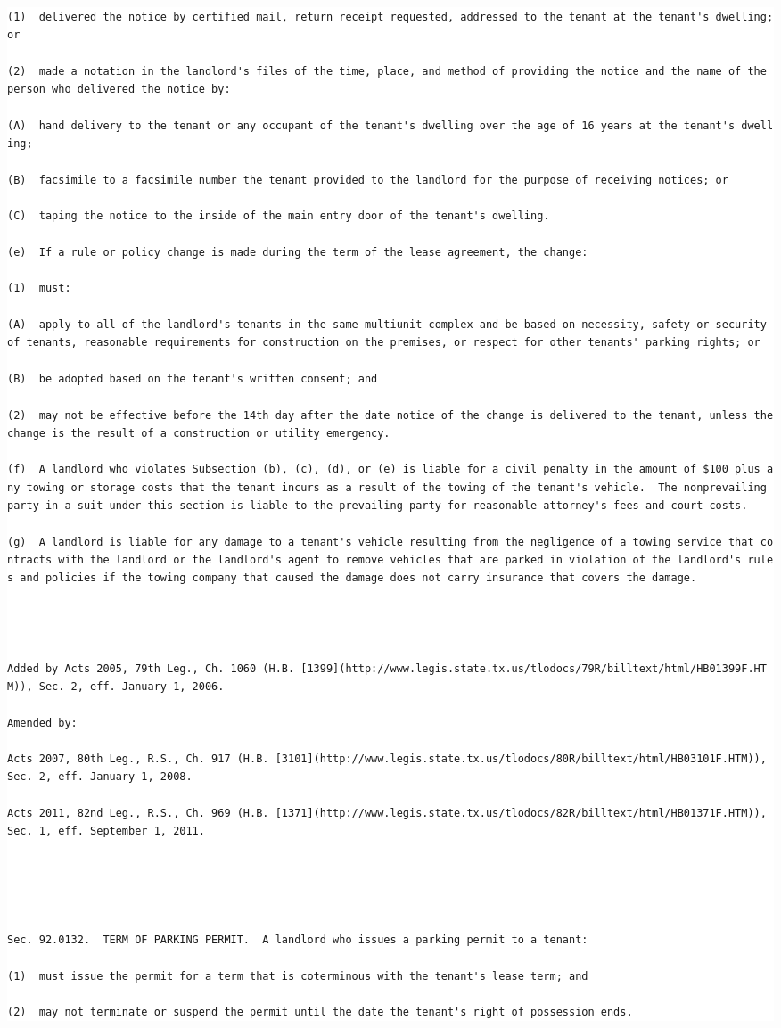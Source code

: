     (1)  delivered the notice by certified mail, return receipt requested, addressed to the tenant at the tenant's dwelling; or
    
    (2)  made a notation in the landlord's files of the time, place, and method of providing the notice and the name of the person who delivered the notice by:
    
    (A)  hand delivery to the tenant or any occupant of the tenant's dwelling over the age of 16 years at the tenant's dwelling;
    
    (B)  facsimile to a facsimile number the tenant provided to the landlord for the purpose of receiving notices; or
    
    (C)  taping the notice to the inside of the main entry door of the tenant's dwelling.
    
    (e)  If a rule or policy change is made during the term of the lease agreement, the change:
    
    (1)  must:
    
    (A)  apply to all of the landlord's tenants in the same multiunit complex and be based on necessity, safety or security of tenants, reasonable requirements for construction on the premises, or respect for other tenants' parking rights; or
    
    (B)  be adopted based on the tenant's written consent; and
    
    (2)  may not be effective before the 14th day after the date notice of the change is delivered to the tenant, unless the change is the result of a construction or utility emergency.
    
    (f)  A landlord who violates Subsection (b), (c), (d), or (e) is liable for a civil penalty in the amount of $100 plus any towing or storage costs that the tenant incurs as a result of the towing of the tenant's vehicle.  The nonprevailing party in a suit under this section is liable to the prevailing party for reasonable attorney's fees and court costs.
    
    (g)  A landlord is liable for any damage to a tenant's vehicle resulting from the negligence of a towing service that contracts with the landlord or the landlord's agent to remove vehicles that are parked in violation of the landlord's rules and policies if the towing company that caused the damage does not carry insurance that covers the damage.
    
    
    
    
    Added by Acts 2005, 79th Leg., Ch. 1060 (H.B. [1399](http://www.legis.state.tx.us/tlodocs/79R/billtext/html/HB01399F.HTM)), Sec. 2, eff. January 1, 2006.
    
    Amended by: 
    
    Acts 2007, 80th Leg., R.S., Ch. 917 (H.B. [3101](http://www.legis.state.tx.us/tlodocs/80R/billtext/html/HB03101F.HTM)), Sec. 2, eff. January 1, 2008.
    
    Acts 2011, 82nd Leg., R.S., Ch. 969 (H.B. [1371](http://www.legis.state.tx.us/tlodocs/82R/billtext/html/HB01371F.HTM)), Sec. 1, eff. September 1, 2011.
    
    
    
    
    
    Sec. 92.0132.  TERM OF PARKING PERMIT.  A landlord who issues a parking permit to a tenant:
    
    (1)  must issue the permit for a term that is coterminous with the tenant's lease term; and
    
    (2)  may not terminate or suspend the permit until the date the tenant's right of possession ends.
    
    
    
    